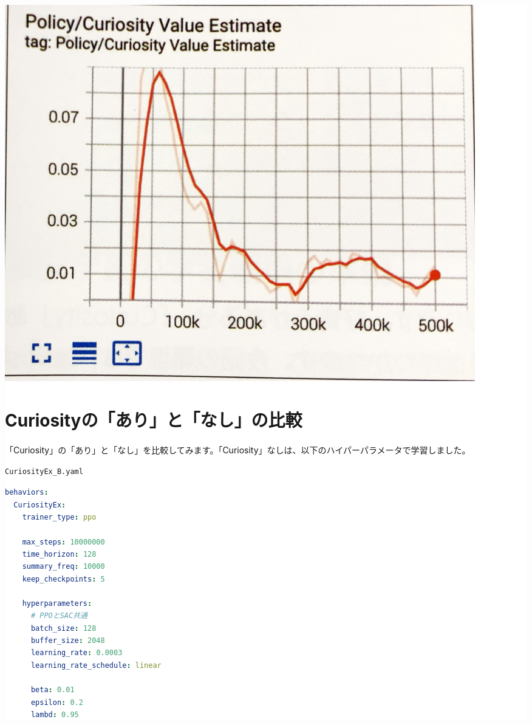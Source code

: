 <img src="images/4_6_1_5.JPG" width="90%" alt="" title="">

<br>

# Curiosityの「あり」と「なし」の比較

「Curiosity」の「あり」と「なし」を比較してみます。「Curiosity」なしは、以下のハイパーパラメータで学習しました。

`CuriosityEx_B.yaml`
```yaml
behaviors:
  CuriosityEx:
    trainer_type: ppo

    max_steps: 10000000
    time_horizon: 128
    summary_freq: 10000
    keep_checkpoints: 5

    hyperparameters:
      # PPOとSAC共通
      batch_size: 128
      buffer_size: 2048
      learning_rate: 0.0003
      learning_rate_schedule: linear

      beta: 0.01
      epsilon: 0.2
      lambd: 0.95
```